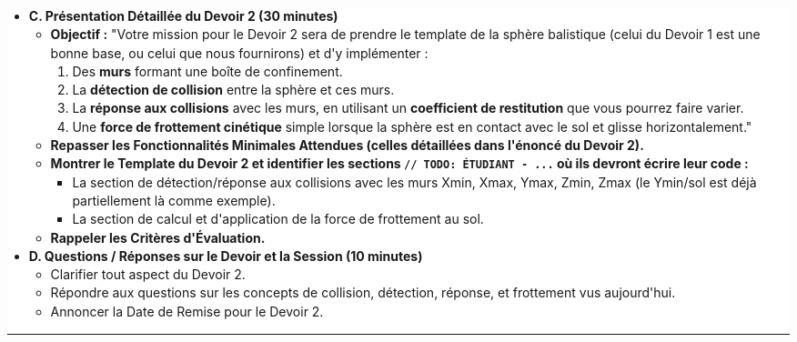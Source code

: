 *   **C. Présentation Détaillée du Devoir 2 (30 minutes)**
    *   **Objectif :** "Votre mission pour le Devoir 2 sera de prendre le template de la sphère balistique (celui du Devoir 1 est une bonne base, ou celui que nous fournirons) et d'y implémenter :
        1.  Des **murs** formant une boîte de confinement.
        2.  La **détection de collision** entre la sphère et ces murs.
        3.  La **réponse aux collisions** avec les murs, en utilisant un **coefficient de restitution** que vous pourrez faire varier.
        4.  Une **force de frottement cinétique** simple lorsque la sphère est en contact avec le sol et glisse horizontalement."
    *   **Repasser les Fonctionnalités Minimales Attendues (celles détaillées dans l'énoncé du Devoir 2).**
    *   **Montrer le Template du Devoir 2 et identifier les sections `// TODO: ÉTUDIANT - ...` où ils devront écrire leur code :**
        *   La section de détection/réponse aux collisions avec les murs Xmin, Xmax, Ymax, Zmin, Zmax (le Ymin/sol est déjà partiellement là comme exemple).
        *   La section de calcul et d'application de la force de frottement au sol.
    *   **Rappeler les Critères d'Évaluation.**
*   **D. Questions / Réponses sur le Devoir et la Session (10 minutes)**
    *   Clarifier tout aspect du Devoir 2.
    *   Répondre aux questions sur les concepts de collision, détection, réponse, et frottement vus aujourd'hui.
    *   Annoncer la Date de Remise pour le Devoir 2.

---
